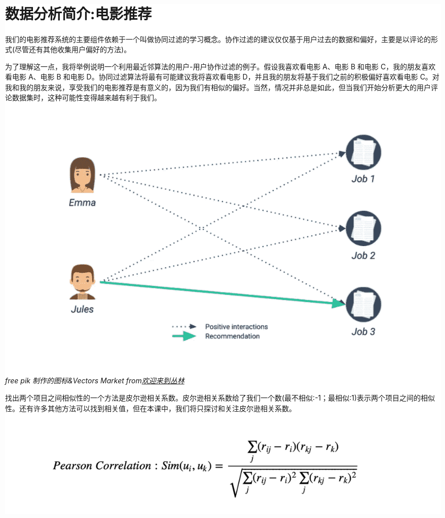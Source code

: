 # 数据分析简介:电影推荐

我们的电影推荐系统的主要组件依赖于一个叫做协同过滤的学习概念。协作过滤的建议仅仅基于用户过去的数据和偏好，主要是以评论的形式(尽管还有其他收集用户偏好的方法)。

为了理解这一点，我将举例说明一个利用最近邻算法的用户-用户协作过滤的例子。假设我喜欢看电影 A、电影 B 和电影 C，我的朋友喜欢看电影 A、电影 B 和电影 D。协同过滤算法将最有可能建议我将喜欢看电影 D，并且我的朋友将基于我们之前的积极偏好喜欢看电影 C。对我和我的朋友来说，享受我们的电影推荐是有意义的，因为我们有相似的偏好。当然，情况并非总是如此，但当我们开始分析更大的用户评论数据集时，这种可能性变得越来越有利于我们。

![](img/e6734120129d3a745a8668accb7a93a5.png)

*free pik 制作的图标&Vectors Market from*[*欢迎来到丛林*](https://www.welcometothejungle.com/en/articles/collaborative-filtering-job-recommendations)

找出两个项目之间相似性的一个方法是皮尔逊相关系数。皮尔逊相关系数给了我们一个数(最不相似:-1；最相似:1)表示两个项目之间的相似性。还有许多其他方法可以找到相关值，但在本课中，我们将只探讨和关注皮尔逊相关系数。

![](img/0c70936867c4a0edcd54cd551402df20.png)

